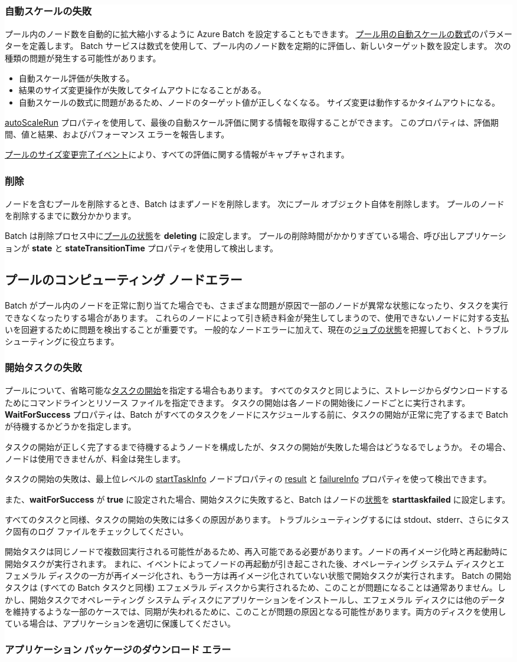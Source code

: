 ### <a name="automatic-scaling-failures"></a>自動スケールの失敗

プール内のノード数を自動的に拡大縮小するように Azure Batch を設定することもできます。 [プール用の自動スケールの数式](https://docs.microsoft.com/azure/batch/batch-automatic-scaling)のパラメーターを定義します。 Batch サービスは数式を使用して、プール内のノード数を定期的に評価し、新しいターゲット数を設定します。 次の種類の問題が発生する可能性があります。

- 自動スケール評価が失敗する。
- 結果のサイズ変更操作が失敗してタイムアウトになることがある。
- 自動スケールの数式に問題があるため、ノードのターゲット値が正しくなくなる。 サイズ変更は動作するかタイムアウトになる。

[autoScaleRun](https://docs.microsoft.com/rest/api/batchservice/pool/get#autoscalerun) プロパティを使用して、最後の自動スケール評価に関する情報を取得することができます。 このプロパティは、評価期間、値と結果、およびパフォーマンス エラーを報告します。

[プールのサイズ変更完了イベント](https://docs.microsoft.com/azure/batch/batch-pool-resize-complete-event)により、すべての評価に関する情報がキャプチャされます。

### <a name="delete"></a>削除

ノードを含むプールを削除するとき、Batch はまずノードを削除します。 次にプール オブジェクト自体を削除します。 プールのノードを削除するまでに数分かかります。

Batch は削除プロセス中に[プールの状態](https://docs.microsoft.com/rest/api/batchservice/pool/get#poolstate)を **deleting** に設定します。 プールの削除時間がかかりすぎている場合、呼び出しアプリケーションが **state** と **stateTransitionTime** プロパティを使用して検出します。

## <a name="pool-compute-node-errors"></a>プールのコンピューティング ノードエラー

Batch がプール内のノードを正常に割り当てた場合でも、さまざまな問題が原因で一部のノードが異常な状態になったり、タスクを実行できなくなったりする場合があります。 これらのノードによって引き続き料金が発生してしまうので、使用できないノードに対する支払いを回避するために問題を検出することが重要です。 一般的なノードエラーに加えて、現在の[ジョブの状態](/rest/api/batchservice/job/get#jobstate)を把握しておくと、トラブルシューティングに役立ちます。

### <a name="start-task-failures"></a>開始タスクの失敗

プールについて、省略可能な[タスクの開始](/rest/api/batchservice/pool/add#starttask)を指定する場合もあります。 すべてのタスクと同じように、ストレージからダウンロードするためにコマンドラインとリソース ファイルを指定できます。 タスクの開始は各ノードの開始後にノードごとに実行されます。 **WaitForSuccess** プロパティは、Batch がすべてのタスクをノードにスケジュールする前に、タスクの開始が正常に完了するまで Batch が待機するかどうかを指定します。

タスクの開始が正しく完了するまで待機するようノードを構成したが、タスクの開始が失敗した場合はどうなるでしょうか。 その場合、ノードは使用できませんが、料金は発生します。

タスクの開始の失敗は、最上位レベルの [startTaskInfo](/rest/api/batchservice/computenode/get#starttaskinformation) ノードプロパティの [result](/rest/api/batchservice/computenode/get#taskexecutionresult) と [failureInfo](/rest/api/batchservice/computenode/get#taskfailureinformation) プロパティを使って検出できます。

また、**waitForSuccess** が **true** に設定された場合、開始タスクに失敗すると、Batch はノードの[状態](/rest/api/batchservice/computenode/get#computenodestate)を **starttaskfailed** に設定します。

すべてのタスクと同様、タスクの開始の失敗には多くの原因があります。  トラブルシューティングするには stdout、stderr、さらにタスク固有のログ ファイルをチェックしてください。

開始タスクは同じノードで複数回実行される可能性があるため、再入可能である必要があります。ノードの再イメージ化時と再起動時に開始タスクが実行されます。 まれに、イベントによってノードの再起動が引き起こされた後、オペレーティング システム ディスクとエフェメラル ディスクの一方が再イメージ化され、もう一方は再イメージ化されていない状態で開始タスクが実行されます。 Batch の開始タスクは (すべての Batch タスクと同様) エフェメラル ディスクから実行されるため、このことが問題になることは通常ありません。しかし、開始タスクでオペレーティング システム ディスクにアプリケーションをインストールし、エフェメラル ディスクには他のデータを維持するような一部のケースでは、同期が失われるために、このことが問題の原因となる可能性があります。両方のディスクを使用している場合は、アプリケーションを適切に保護してください。

### <a name="application-package-download-failure"></a>アプリケーション パッケージのダウンロード エラー
